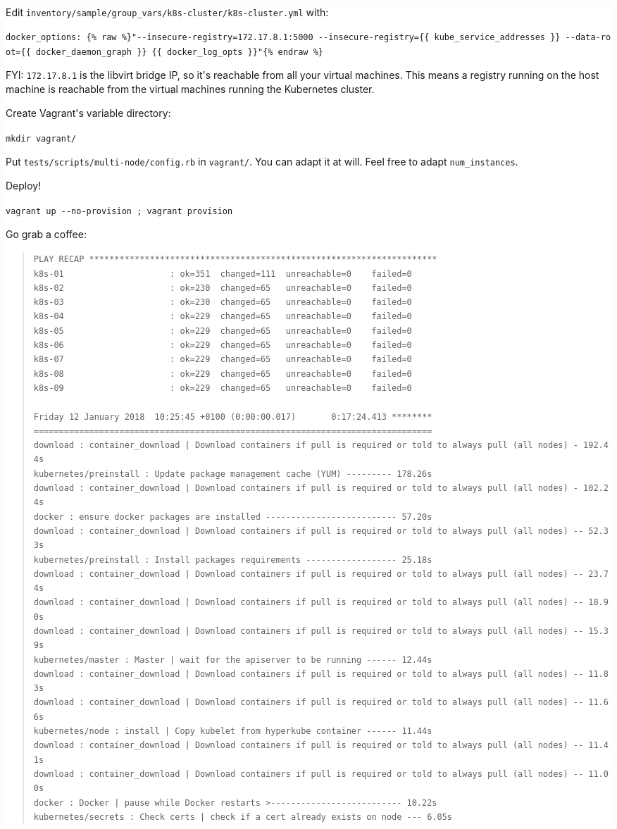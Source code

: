 Edit `inventory/sample/group_vars/k8s-cluster/k8s-cluster.yml` with:

```console
docker_options: {% raw %}"--insecure-registry=172.17.8.1:5000 --insecure-registry={{ kube_service_addresses }} --data-root={{ docker_daemon_graph }} {{ docker_log_opts }}"{% endraw %}
```

FYI: `172.17.8.1` is the libvirt bridge IP, so it's reachable from all your virtual machines.
This means a registry running on the host machine is reachable from the virtual machines running the Kubernetes cluster.

Create Vagrant's variable directory:

```console
mkdir vagrant/
```

Put `tests/scripts/multi-node/config.rb` in `vagrant/`. You can adapt it at will.
Feel free to adapt `num_instances`.

Deploy!

```console
vagrant up --no-provision ; vagrant provision
```

Go grab a coffee:

>```
>PLAY RECAP *********************************************************************
>k8s-01                     : ok=351  changed=111  unreachable=0    failed=0
>k8s-02                     : ok=230  changed=65   unreachable=0    failed=0
>k8s-03                     : ok=230  changed=65   unreachable=0    failed=0
>k8s-04                     : ok=229  changed=65   unreachable=0    failed=0
>k8s-05                     : ok=229  changed=65   unreachable=0    failed=0
>k8s-06                     : ok=229  changed=65   unreachable=0    failed=0
>k8s-07                     : ok=229  changed=65   unreachable=0    failed=0
>k8s-08                     : ok=229  changed=65   unreachable=0    failed=0
>k8s-09                     : ok=229  changed=65   unreachable=0    failed=0
>
>Friday 12 January 2018  10:25:45 +0100 (0:00:00.017)       0:17:24.413 ********
>===============================================================================
>download : container_download | Download containers if pull is required or told to always pull (all nodes) - 192.44s
>kubernetes/preinstall : Update package management cache (YUM) --------- 178.26s
>download : container_download | Download containers if pull is required or told to always pull (all nodes) - 102.24s
>docker : ensure docker packages are installed -------------------------- 57.20s
>download : container_download | Download containers if pull is required or told to always pull (all nodes) -- 52.33s
>kubernetes/preinstall : Install packages requirements ------------------ 25.18s
>download : container_download | Download containers if pull is required or told to always pull (all nodes) -- 23.74s
>download : container_download | Download containers if pull is required or told to always pull (all nodes) -- 18.90s
>download : container_download | Download containers if pull is required or told to always pull (all nodes) -- 15.39s
>kubernetes/master : Master | wait for the apiserver to be running ------ 12.44s
>download : container_download | Download containers if pull is required or told to always pull (all nodes) -- 11.83s
>download : container_download | Download containers if pull is required or told to always pull (all nodes) -- 11.66s
>kubernetes/node : install | Copy kubelet from hyperkube container ------ 11.44s
>download : container_download | Download containers if pull is required or told to always pull (all nodes) -- 11.41s
>download : container_download | Download containers if pull is required or told to always pull (all nodes) -- 11.00s
>docker : Docker | pause while Docker restarts >-------------------------- 10.22s
>kubernetes/secrets : Check certs | check if a cert already exists on node --- 6.05s